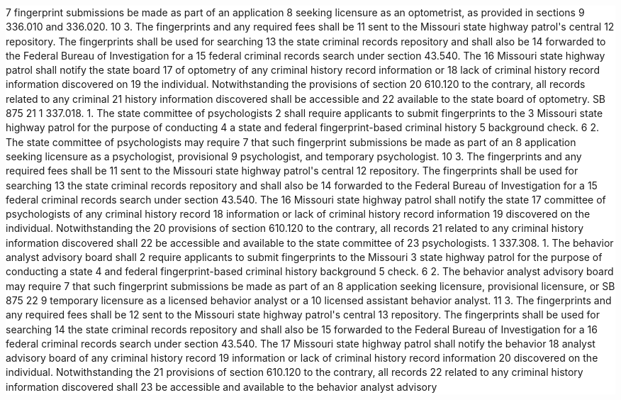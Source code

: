 7 fingerprint submissions be made as part of an application
8 seeking licensure as an optometrist, as provided in sections
9 336.010 and 336.020.
10 3. The fingerprints and any required fees shall be
11 sent to the Missouri state highway patrol's central
12 repository. The fingerprints shall be used for searching
13 the state criminal records repository and shall also be
14 forwarded to the Federal Bureau of Investigation for a
15 federal criminal records search under section 43.540. The
16 Missouri state highway patrol shall notify the state board
17 of optometry of any criminal history record information or
18 lack of criminal history record information discovered on
19 the individual. Notwithstanding the provisions of section
20 610.120 to the contrary, all records related to any criminal
21 history information discovered shall be accessible and
22 available to the state board of optometry.
SB 875 21
1 337.018. 1. The state committee of psychologists
2 shall require applicants to submit fingerprints to the
3 Missouri state highway patrol for the purpose of conducting
4 a state and federal fingerprint-based criminal history
5 background check.
6 2. The state committee of psychologists may require
7 that such fingerprint submissions be made as part of an
8 application seeking licensure as a psychologist, provisional
9 psychologist, and temporary psychologist.
10 3. The fingerprints and any required fees shall be
11 sent to the Missouri state highway patrol's central
12 repository. The fingerprints shall be used for searching
13 the state criminal records repository and shall also be
14 forwarded to the Federal Bureau of Investigation for a
15 federal criminal records search under section 43.540. The
16 Missouri state highway patrol shall notify the state
17 committee of psychologists of any criminal history record
18 information or lack of criminal history record information
19 discovered on the individual. Notwithstanding the
20 provisions of section 610.120 to the contrary, all records
21 related to any criminal history information discovered shall
22 be accessible and available to the state committee of
23 psychologists.
1 337.308. 1. The behavior analyst advisory board shall
2 require applicants to submit fingerprints to the Missouri
3 state highway patrol for the purpose of conducting a state
4 and federal fingerprint-based criminal history background
5 check.
6 2. The behavior analyst advisory board may require
7 that such fingerprint submissions be made as part of an
8 application seeking licensure, provisional licensure, or
SB 875 22
9 temporary licensure as a licensed behavior analyst or a
10 licensed assistant behavior analyst.
11 3. The fingerprints and any required fees shall be
12 sent to the Missouri state highway patrol's central
13 repository. The fingerprints shall be used for searching
14 the state criminal records repository and shall also be
15 forwarded to the Federal Bureau of Investigation for a
16 federal criminal records search under section 43.540. The
17 Missouri state highway patrol shall notify the behavior
18 analyst advisory board of any criminal history record
19 information or lack of criminal history record information
20 discovered on the individual. Notwithstanding the
21 provisions of section 610.120 to the contrary, all records
22 related to any criminal history information discovered shall
23 be accessible and available to the behavior analyst advisory